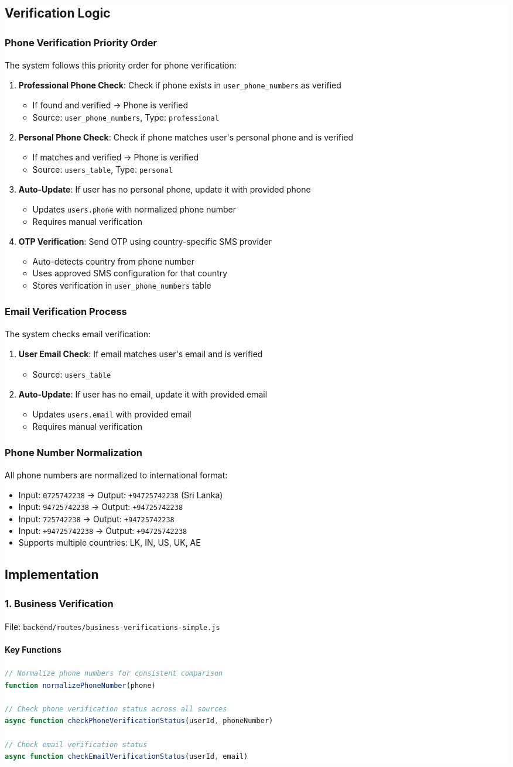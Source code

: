 ## Verification Logic

### Phone Verification Priority Order
The system follows this priority order for phone verification:

1. **Professional Phone Check**: Check if phone exists in `user_phone_numbers` as verified
   - If found and verified → Phone is verified
   - Source: `user_phone_numbers`, Type: `professional`

2. **Personal Phone Check**: Check if phone matches user's personal phone and is verified
   - If matches and verified → Phone is verified
   - Source: `users_table`, Type: `personal`

3. **Auto-Update**: If user has no personal phone, update it with provided phone
   - Updates `users.phone` with normalized phone number
   - Requires manual verification

4. **OTP Verification**: Send OTP using country-specific SMS provider
   - Auto-detects country from phone number
   - Uses approved SMS configuration for that country
   - Stores verification in `user_phone_numbers` table

### Email Verification Process
The system checks email verification:

1. **User Email Check**: If email matches user's email and is verified
   - Source: `users_table`

2. **Auto-Update**: If user has no email, update it with provided email
   - Updates `users.email` with provided email
   - Requires manual verification

### Phone Number Normalization
All phone numbers are normalized to international format:
- Input: `0725742238` → Output: `+94725742238` (Sri Lanka)
- Input: `94725742238` → Output: `+94725742238`
- Input: `725742238` → Output: `+94725742238`
- Input: `+94725742238` → Output: `+94725742238`
- Supports multiple countries: LK, IN, US, UK, AE

## Implementation

### 1. Business Verification
File: `backend/routes/business-verifications-simple.js`

#### Key Functions
```javascript
// Normalize phone numbers for consistent comparison
function normalizePhoneNumber(phone)

// Check phone verification status across all sources
async function checkPhoneVerificationStatus(userId, phoneNumber)

// Check email verification status
async function checkEmailVerificationStatus(userId, email)
```

